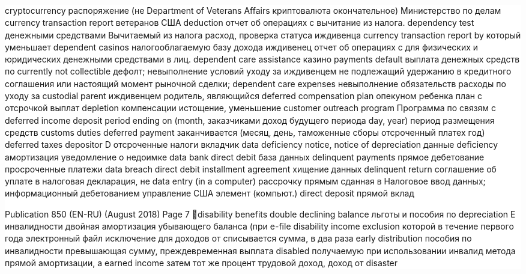 cryptocurrency                         распоряжение (не                Department of Veterans Affairs
   криптовалюта                        окончательное)                    Министерство по делам
currency transaction report                                              ветеранов США
                                    deduction
   отчет об операциях с               вычитание из налога.             dependency test
   денежными средствами               Вычитаемый из налога расход,       проверка статуса иждивенца
currency transaction report by        который уменьшает                dependent
casinos                               налогооблагаемую базу дохода       иждивенец
   отчет об операциях с               для физических и юридических
   денежными средствами в             лиц.                             dependent care assistance
   казино                                                              payments
                                    default                               выплата денежных средств по
currently not collectible              дефолт; невыполнение условий       уходу за иждивенцем
   не подлежащий удержанию в           кредитного соглашения или
   настоящий момент                    рыночной сделки;                dependent care expenses
                                       невыполнение обязательств         расходы по уходу за
custodial parent                                                         иждивенцем
   родитель, являющийся             deferred compensation plan
   опекуном ребенка                    план с отсрочкой выплат         depletion
                                       компенсации                       истощение, уменьшение
customer outreach program
   Программа по связям с            deferred income                    deposit period ending on (month,
   заказчиками                         доход будущего периода          day, year)
                                                                          период размещения средств
customs duties                      deferred payment                      заканчивается (месяц, день,
   таможенные сборы                    отсроченный платех                 год)
                                    deferred taxes                     depositor
D                                      отсроченные налоги                вкладчик
data                                deficiency notice, notice of       depreciation
   данные                           deficiency                           амортизация
                                       уведомление о недоимке
data bank                                                              direct debit
   база данных                      delinquent payments                   прямое дебетование
                                       просроченные платежи
data breach                                                            direct debit installment agreement
   хищение данных                   delinquent return                     соглашение об уплате в
                                       налоговая декларация, не
data entry (in a computer)                                                рассрочку прямым
                                       сданная в Налоговое
   ввод данных; информационный                                            дебетованием
                                       управление США
   элемент (компьют.)                                                  direct deposit
                                                                          прямой вклад

Publication 850 (EN-RU) (August 2018)                                                              Page 7
disability benefits                 double declining balance
   льготы и пособия по              depreciation                          E
   инвалидности                       двойная амортизация
                                      убывающего баланса (при             e-file
disability income exclusion
                                      которой в течение первого года          электронный файл
   исключение для доходов от
                                      списывается сумма, в два раза       early distribution
   пособия по инвалидности
                                      превышающая сумму,                     преждевременная выплата
disabled                              получаемую при использовании
   инвалид                            метода прямой амортизации, а        earned income
                                      затем тот же процент                   трудовой доход, доход от
disaster